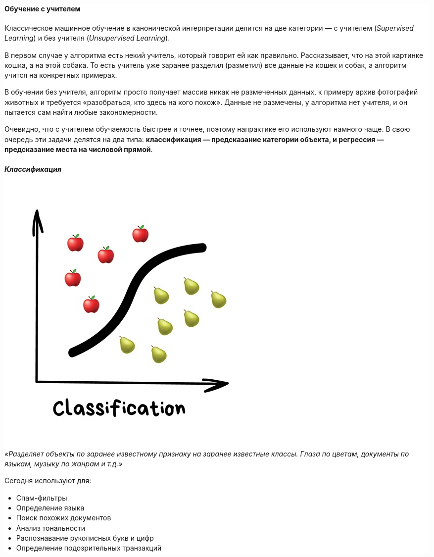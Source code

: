 
#### Обучение с учителем

Классическое машинное обучение в канонической интерпретации делится на две категории — с учителем (*Supervised Learning*) и без учителя (*Unsupervised Learning*).

В первом случае у алгоритма есть некий учитель, который говорит ей как правильно. Рассказывает, что на этой картинке кошка, а на этой собака. То есть учитель уже заранее разделил (разметил) все данные на кошек и собак, а алгоритм учится на конкретных примерах.

В обучении без учителя, алгоритм просто получает массив никак не размеченных данных, к примеру архив фотографий животных и требуется «разобраться, кто здесь на кого похож». Данные не размечены, у алгоритма нет учителя, и он пытается сам найти любые закономерности.

Очевидно, что с учителем обучаемость быстрее и точнее, поэтому напрактике его используют намного чаще. В свою очередь эти задачи делятся на два типа: **классификация — предсказание категории объекта, и регрессия — предсказание места на числовой прямой**.



##### Классификация

![](.\images\7qx.jpg)

*«Разделяет объекты по заранее известному признаку на заранее известные классы. Глаза по цветам, документы по языкам, музыку по жанрам и т.д.»*

Сегодня используют для:

- Спам-фильтры
- Определение языка
- Поиск похожих документов
- Анализ тональности
- Распознавание рукописных букв и цифр
- Определение подозрительных транзакций
